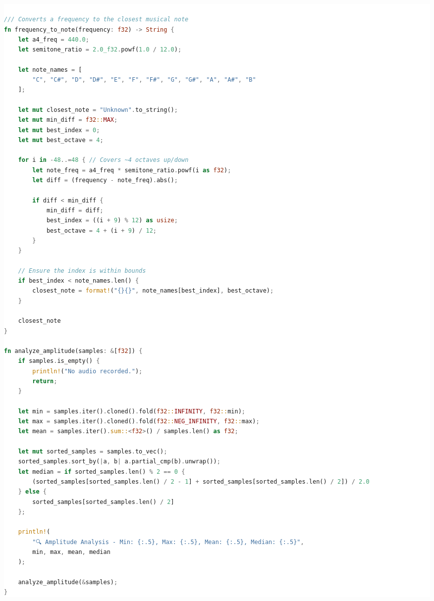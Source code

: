 ```rust

/// Converts a frequency to the closest musical note
fn frequency_to_note(frequency: f32) -> String {
    let a4_freq = 440.0;
    let semitone_ratio = 2.0_f32.powf(1.0 / 12.0);

    let note_names = [
        "C", "C#", "D", "D#", "E", "F", "F#", "G", "G#", "A", "A#", "B"
    ];

    let mut closest_note = "Unknown".to_string();
    let mut min_diff = f32::MAX;
    let mut best_index = 0;
    let mut best_octave = 4;

    for i in -48..=48 { // Covers ~4 octaves up/down
        let note_freq = a4_freq * semitone_ratio.powf(i as f32);
        let diff = (frequency - note_freq).abs();

        if diff < min_diff {
            min_diff = diff;
            best_index = ((i + 9) % 12) as usize;
            best_octave = 4 + (i + 9) / 12;
        }
    }

    // Ensure the index is within bounds
    if best_index < note_names.len() {
        closest_note = format!("{}{}", note_names[best_index], best_octave);
    }

    closest_note
}

fn analyze_amplitude(samples: &[f32]) {
    if samples.is_empty() {
        println!("No audio recorded.");
        return;
    }

    let min = samples.iter().cloned().fold(f32::INFINITY, f32::min);
    let max = samples.iter().cloned().fold(f32::NEG_INFINITY, f32::max);
    let mean = samples.iter().sum::<f32>() / samples.len() as f32;

    let mut sorted_samples = samples.to_vec();
    sorted_samples.sort_by(|a, b| a.partial_cmp(b).unwrap());
    let median = if sorted_samples.len() % 2 == 0 {
        (sorted_samples[sorted_samples.len() / 2 - 1] + sorted_samples[sorted_samples.len() / 2]) / 2.0
    } else {
        sorted_samples[sorted_samples.len() / 2]
    };

    println!(
        "🔍 Amplitude Analysis - Min: {:.5}, Max: {:.5}, Mean: {:.5}, Median: {:.5}",
        min, max, mean, median
    );

    analyze_amplitude(&samples);
}
```
